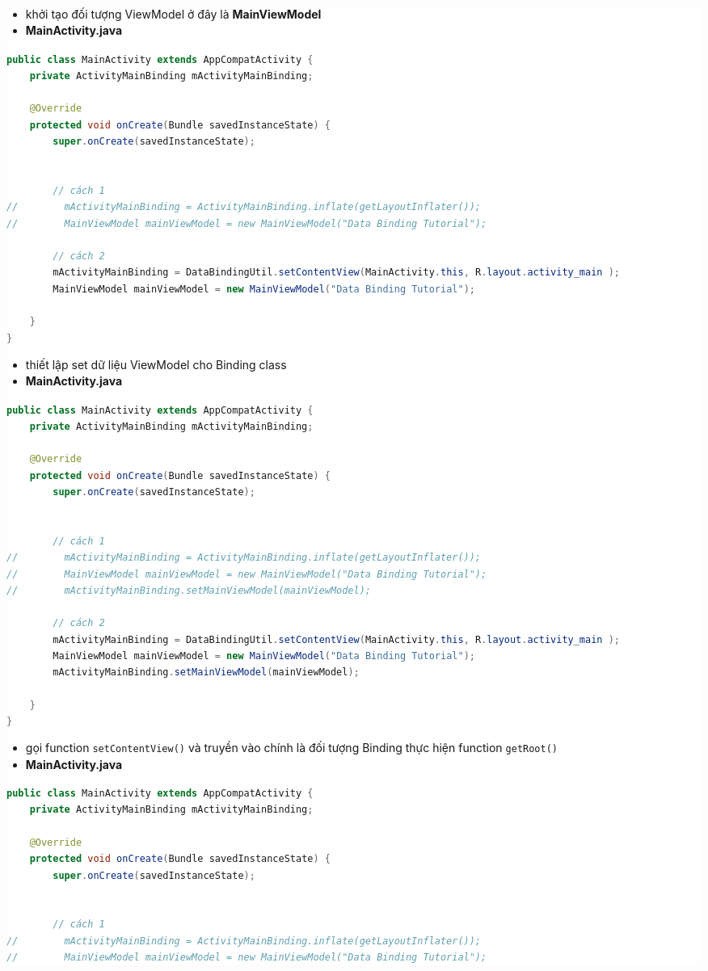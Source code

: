 - khởi tạo đối tượng ViewModel ở đây là __MainViewModel__
- __MainActivity.java__
```java
public class MainActivity extends AppCompatActivity {
    private ActivityMainBinding mActivityMainBinding;

    @Override
    protected void onCreate(Bundle savedInstanceState) {
        super.onCreate(savedInstanceState);


        // cách 1
//        mActivityMainBinding = ActivityMainBinding.inflate(getLayoutInflater());
//        MainViewModel mainViewModel = new MainViewModel("Data Binding Tutorial");

        // cách 2
        mActivityMainBinding = DataBindingUtil.setContentView(MainActivity.this, R.layout.activity_main );
        MainViewModel mainViewModel = new MainViewModel("Data Binding Tutorial");

    }
}
```

- thiết lập set dữ liệu ViewModel cho Binding class
- __MainActivity.java__
```java
public class MainActivity extends AppCompatActivity {
    private ActivityMainBinding mActivityMainBinding;

    @Override
    protected void onCreate(Bundle savedInstanceState) {
        super.onCreate(savedInstanceState);


        // cách 1
//        mActivityMainBinding = ActivityMainBinding.inflate(getLayoutInflater());
//        MainViewModel mainViewModel = new MainViewModel("Data Binding Tutorial");
//        mActivityMainBinding.setMainViewModel(mainViewModel);

        // cách 2
        mActivityMainBinding = DataBindingUtil.setContentView(MainActivity.this, R.layout.activity_main );
        MainViewModel mainViewModel = new MainViewModel("Data Binding Tutorial");
        mActivityMainBinding.setMainViewModel(mainViewModel);

    }
}
```

- gọi function ``setContentView()`` và truyền vào chính là đối tượng Binding thực hiện function ``getRoot()``
- __MainActivity.java__
```java
public class MainActivity extends AppCompatActivity {
    private ActivityMainBinding mActivityMainBinding;

    @Override
    protected void onCreate(Bundle savedInstanceState) {
        super.onCreate(savedInstanceState);


        // cách 1
//        mActivityMainBinding = ActivityMainBinding.inflate(getLayoutInflater());
//        MainViewModel mainViewModel = new MainViewModel("Data Binding Tutorial");
```